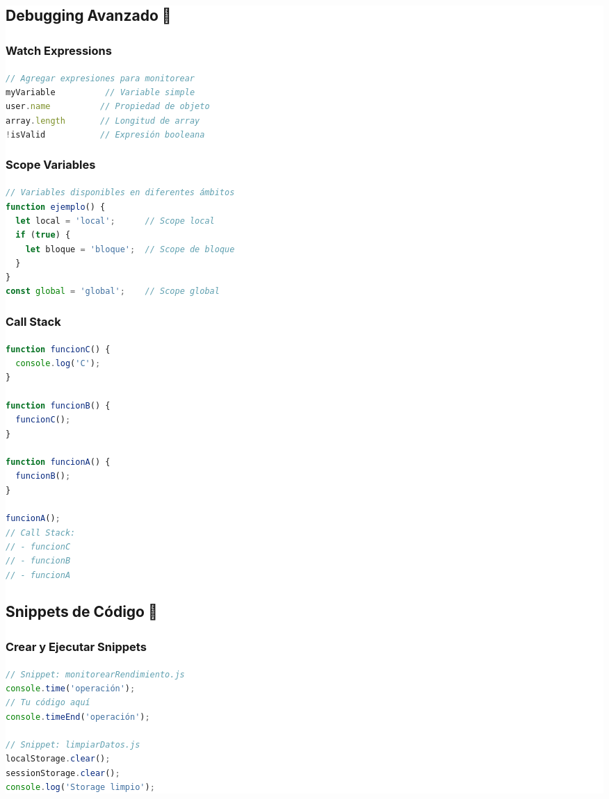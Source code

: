 ## Debugging Avanzado 🚀

### Watch Expressions
```javascript
// Agregar expresiones para monitorear
myVariable          // Variable simple
user.name          // Propiedad de objeto
array.length       // Longitud de array
!isValid           // Expresión booleana
```

### Scope Variables
```javascript
// Variables disponibles en diferentes ámbitos
function ejemplo() {
  let local = 'local';      // Scope local
  if (true) {
    let bloque = 'bloque';  // Scope de bloque
  }
}
const global = 'global';    // Scope global
```

### Call Stack
```javascript
function funcionC() {
  console.log('C');
}

function funcionB() {
  funcionC();
}

function funcionA() {
  funcionB();
}

funcionA();
// Call Stack:
// - funcionC
// - funcionB
// - funcionA
```

## Snippets de Código 📝

### Crear y Ejecutar Snippets
```javascript
// Snippet: monitorearRendimiento.js
console.time('operación');
// Tu código aquí
console.timeEnd('operación');

// Snippet: limpiarDatos.js
localStorage.clear();
sessionStorage.clear();
console.log('Storage limpio');
```
